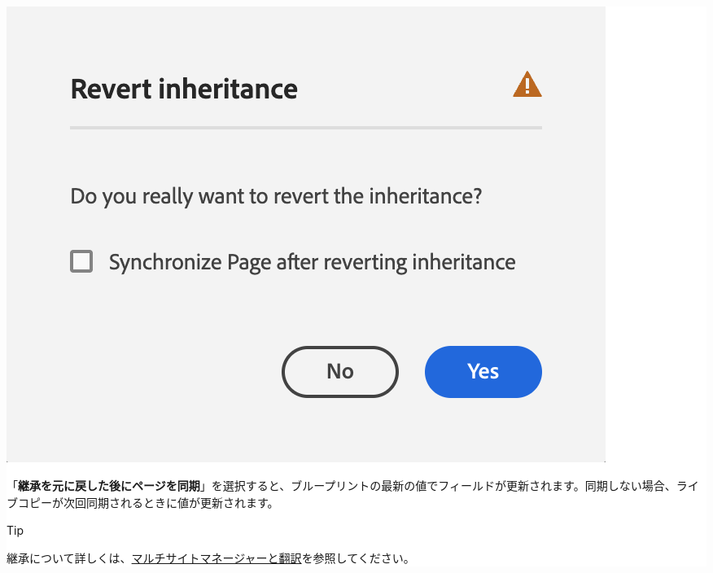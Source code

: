 ![継承を元に戻す確認モーダル](assets/revert-inhertiance-confirmation.png)

「**継承を元に戻した後にページを同期**」を選択すると、ブループリントの最新の値でフィールドが更新されます。同期しない場合、ライブコピーが次回同期されるときに値が更新されます。

>[!TIP]
>
>継承について詳しくは、[マルチサイトマネージャーと翻訳](/help/sites-cloud/administering/msm-and-translation.md)を参照してください。
